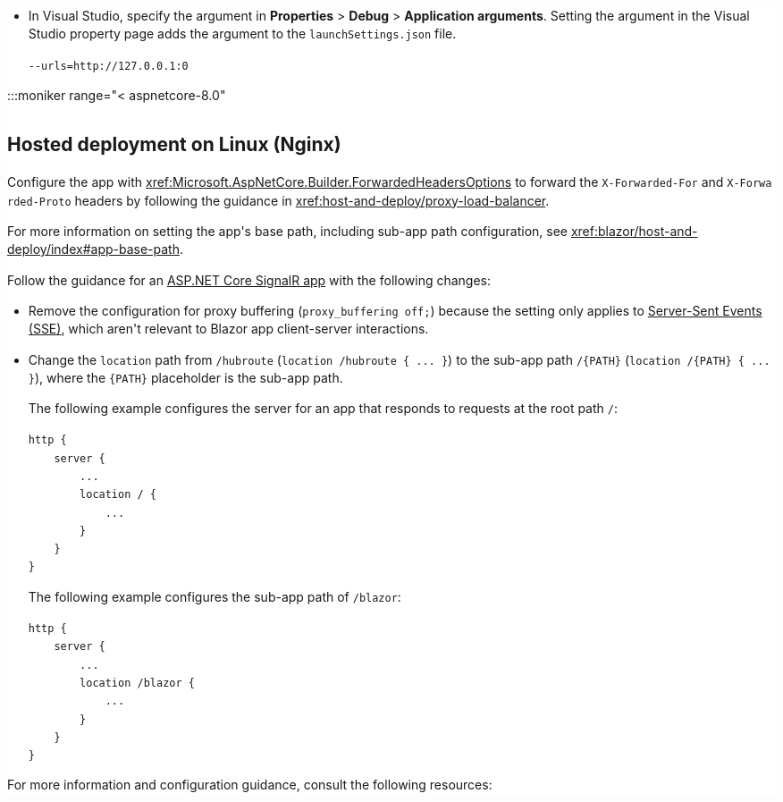 * In Visual Studio, specify the argument in **Properties** > **Debug** > **Application arguments**. Setting the argument in the Visual Studio property page adds the argument to the `launchSettings.json` file.

  ```console
  --urls=http://127.0.0.1:0
  ```

:::moniker range="< aspnetcore-8.0"

## Hosted deployment on Linux (Nginx)

Configure the app with <xref:Microsoft.AspNetCore.Builder.ForwardedHeadersOptions> to forward the `X-Forwarded-For` and `X-Forwarded-Proto` headers by following the guidance in <xref:host-and-deploy/proxy-load-balancer>.

For more information on setting the app's base path, including sub-app path configuration, see <xref:blazor/host-and-deploy/index#app-base-path>.

Follow the guidance for an [ASP.NET Core SignalR app](xref:signalr/scale#linux-with-nginx) with the following changes:

* Remove the configuration for proxy buffering (`proxy_buffering off;`) because the setting only applies to [Server-Sent Events (SSE)](https://developer.mozilla.org/docs/Web/API/Server-sent_events), which aren't relevant to Blazor app client-server interactions.
* Change the `location` path from `/hubroute` (`location /hubroute { ... }`) to the sub-app path `/{PATH}` (`location /{PATH} { ... }`), where the `{PATH}` placeholder is the sub-app path.

  The following example configures the server for an app that responds to requests at the root path `/`:

  ```
  http {
      server {
          ...
          location / {
              ...
          }
      }
  }
  ```

  The following example configures the sub-app path of `/blazor`:

  ```
  http {
      server {
          ...
          location /blazor {
              ...
          }
      }
  }
  ```

For more information and configuration guidance, consult the following resources:
